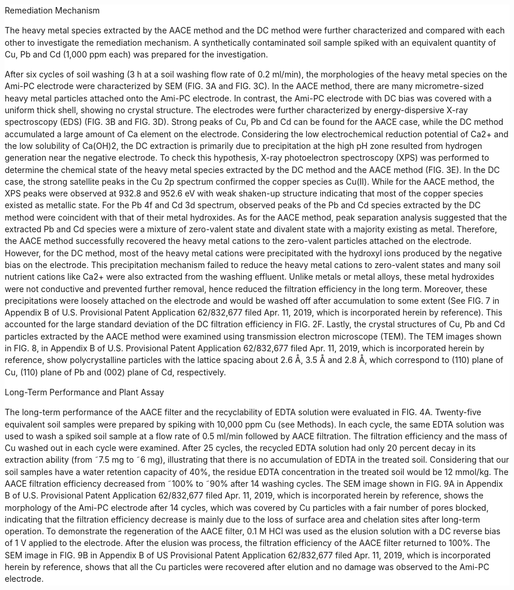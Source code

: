 Remediation Mechanism

The heavy metal species extracted by the AACE method and the DC method were further characterized and compared with each other to investigate the remediation mechanism. A synthetically contaminated soil sample spiked with an equivalent quantity of Cu, Pb and Cd (1,000 ppm each) was prepared for the investigation.

After six cycles of soil washing (3 h at a soil washing flow rate of 0.2 ml/min), the morphologies of the heavy metal species on the Ami-PC electrode were characterized by SEM (FIG. 3A and FIG. 3C). In the AACE method, there are many micrometre-sized heavy metal particles attached onto the Ami-PC electrode. In contrast, the Ami-PC electrode with DC bias was covered with a uniform thick shell, showing no crystal structure. The electrodes were further characterized by energy-dispersive X-ray spectroscopy (EDS) (FIG. 3B and FIG. 3D). Strong peaks of Cu, Pb and Cd can be found for the AACE case, while the DC method accumulated a large amount of Ca element on the electrode. Considering the low electrochemical reduction potential of Ca2+ and the low solubility of Ca(OH)2, the DC extraction is primarily due to precipitation at the high pH zone resulted from hydrogen generation near the negative electrode. To check this hypothesis, X-ray photoelectron spectroscopy (XPS) was performed to determine the chemical state of the heavy metal species extracted by the DC method and the AACE method (FIG. 3E). In the DC case, the strong satellite peaks in the Cu 2p spectrum confirmed the copper species as Cu(II). While for the AACE method, the XPS peaks were observed at 932.8 and 952.6 eV with weak shaken-up structure indicating that most of the copper species existed as metallic state. For the Pb 4f and Cd 3d spectrum, observed peaks of the Pb and Cd species extracted by the DC method were coincident with that of their metal hydroxides. As for the AACE method, peak separation analysis suggested that the extracted Pb and Cd species were a mixture of zero-valent state and divalent state with a majority existing as metal. Therefore, the AACE method successfully recovered the heavy metal cations to the zero-valent particles attached on the electrode. However, for the DC method, most of the heavy metal cations were precipitated with the hydroxyl ions produced by the negative bias on the electrode. This precipitation mechanism failed to reduce the heavy metal cations to zero-valent states and many soil nutrient cations like Ca2+ were also extracted from the washing effluent. Unlike metals or metal alloys, these metal hydroxides were not conductive and prevented further removal, hence reduced the filtration efficiency in the long term. Moreover, these precipitations were loosely attached on the electrode and would be washed off after accumulation to some extent (See FIG. 7 in Appendix B of U.S. Provisional Patent Application 62/832,677 filed Apr. 11, 2019, which is incorporated herein by reference). This accounted for the large standard deviation of the DC filtration efficiency in FIG. 2F. Lastly, the crystal structures of Cu, Pb and Cd particles extracted by the AACE method were examined using transmission electron microscope (TEM). The TEM images shown in FIG. 8, in Appendix B of U.S. Provisional Patent Application 62/832,677 filed Apr. 11, 2019, which is incorporated herein by reference, show polycrystalline particles with the lattice spacing about 2.6 Å, 3.5 Å and 2.8 Å, which correspond to (110) plane of Cu, (110) plane of Pb and (002) plane of Cd, respectively.

Long-Term Performance and Plant Assay

The long-term performance of the AACE filter and the recyclability of EDTA solution were evaluated in FIG. 4A. Twenty-five equivalent soil samples were prepared by spiking with 10,000 ppm Cu (see Methods). In each cycle, the same EDTA solution was used to wash a spiked soil sample at a flow rate of 0.5 ml/min followed by AACE filtration. The filtration efficiency and the mass of Cu washed out in each cycle were examined. After 25 cycles, the recycled EDTA solution had only 20 percent decay in its extraction ability (from ˜7.5 mg to ˜6 mg), illustrating that there is no accumulation of EDTA in the treated soil. Considering that our soil samples have a water retention capacity of 40%, the residue EDTA concentration in the treated soil would be 12 mmol/kg. The AACE filtration efficiency decreased from ˜100% to ˜90% after 14 washing cycles. The SEM image shown in FIG. 9A in Appendix B of U.S. Provisional Patent Application 62/832,677 filed Apr. 11, 2019, which is incorporated herein by reference, shows the morphology of the Ami-PC electrode after 14 cycles, which was covered by Cu particles with a fair number of pores blocked, indicating that the filtration efficiency decrease is mainly due to the loss of surface area and chelation sites after long-term operation. To demonstrate the regeneration of the AACE filter, 0.1 M HCl was used as the elusion solution with a DC reverse bias of 1 V applied to the electrode. After the elusion was process, the filtration efficiency of the AACE filter returned to 100%. The SEM image in FIG. 9B in Appendix B of US Provisional Patent Application 62/832,677 filed Apr. 11, 2019, which is incorporated herein by reference, shows that all the Cu particles were recovered after elution and no damage was observed to the Ami-PC electrode.

